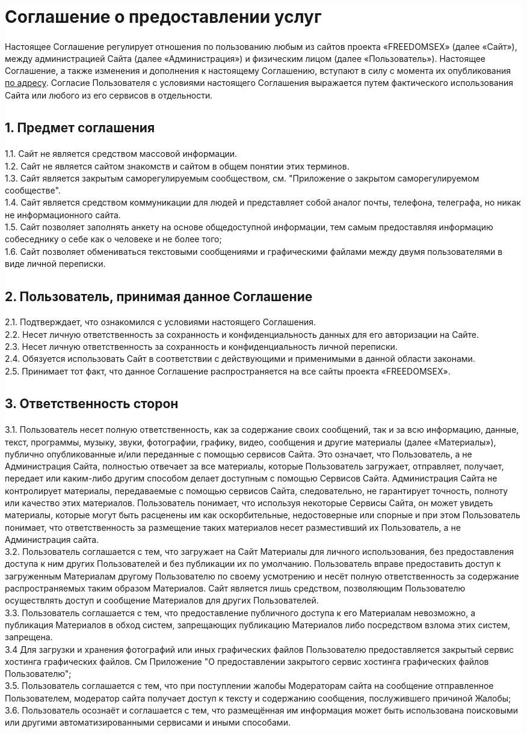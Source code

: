 # Соглашение о предоставлении услуг

Настоящее Соглашение регулирует отношения по пользованию любым из сайтов проекта «FREEDOMSEX» (далее «Сайт»), между администрацией Сайта (далее «Администрация») и физическим лицом (далее «Пользователь»). Настоящее Соглашение, а также изменения и дополнения к настоящему Соглашению, вступают в силу с момента их опубликования [по адресу](https://raw.githubusercontent.com/freedomsex/docs/master/de-jure/agreement.md). Согласие Пользователя с условиями настоящего Соглашения выражается путем фактического использования Сайта или любого из его сервисов в отдельности.

## 1. Предмет соглашения

1.1. Сайт не является средством массовой информации.  
1.2. Сайт не является сайтом знакомств и сайтом в общем понятии этих терминов.  
1.3. Сайт является закрытым саморегулируемым сообществом, см. "Приложение о закрытом саморегулируемом сообществе".  
1.4. Сайт является средством коммуникации для людей и представляет собой аналог почты, телефона, телеграфа, но никак не информационного сайта.  
1.5. Сайт позволяет заполнять анкету на основе общедоступной информации, тем самым предоставляя информацию собеседнику о себе как о человеке и не более того;  
1.6. Сайт позволяет обмениваться текстовыми сообщениями и графическими файлами между двумя пользователями в виде личной переписки.  

## 2. Пользователь, принимая данное Соглашение

2.1. Подтверждает, что ознакомился с условиями настоящего Соглашения.  
2.2. Несет личную ответственность за сохранность и конфиденциальность данных для его авторизации на Сайте.  
2.3. Несет личную ответственность за сохранность и конфиденциальность личной переписки.  
2.4. Обязуется использовать Сайт в соответствии с действующими и применимыми в данной области законами.  
2.5. Принимает тот факт, что данное Соглашение распространяется на все сайты проекта «FREEDOMSEX».  

## 3. Ответственность сторон

3.1. Пользователь несет полную ответственность, как за содержание своих сообщений, так и за всю информацию, данные, текст, программы, музыку, звуки, фотографии, графику, видео, сообщения и другие материалы (далее «Материалы»), публично опубликованные и/или переданные с помощью сервисов Сайта. Это означает, что Пользователь, а не Администрация Сайта, полностью отвечает за все материалы, которые Пользователь загружает, отправляет, получает, передает или каким-либо другим способом делает доступным с помощью Сервисов Сайта. Администрация Сайта не контролирует материалы, передаваемые с помощью сервисов Сайта, следовательно, не гарантирует точность, полноту или качество этих материалов. Пользователь понимает, что используя некоторые Сервисы Сайта, он может увидеть материалы, которые могут быть расценены им как оскорбительные, недостоверные или спорные и при этом Пользователь понимает, что ответственность за размещение таких материалов несет разместивший их Пользователь, а не Администрация сайта.  
3.2. Пользователь соглашается с тем, что загружает на Сайт Материалы для личного использования, без предоставления доступа к ним других Пользователей и без публикации их по умолчанию. Пользователь вправе предоставить доступ к загруженным Материалам другому Пользователю по своему усмотрению и несёт полную ответственность за содержание распространяемых таким образом Материалов. Сайт является лишь средством, позволяющим Пользователю осуществлять доступ и сообщение Материалов для других Пользователей.  
3.3. Пользователь соглашается с тем, что предоставление публичного доступа к его Материалам невозможно, а публикация Материалов в обход систем, запрещающих публикацию Материалов либо посредством взлома этих систем, запрещена.  
3.4  Для загрузки и хранения фотографий или иных графических файлов Пользователю предоставляется закрытый сервис хостинга графических файлов. См Приложение "О предоставлении закрытого сервис хостинга графических файлов Пользователю";  
3.5. Пользователь соглашается с тем, что при поступлении жалобы Модераторам сайта на сообщение отправленное Пользователем, модератор сайта получает доступ к тексту и содержанию сообщения, послужившего причиной Жалобы;  
3.6. Пользователь осознаёт и соглашается с тем, что размещённая им информация может быть использована поисковыми или другими автоматизированными сервисами и иными способами.  